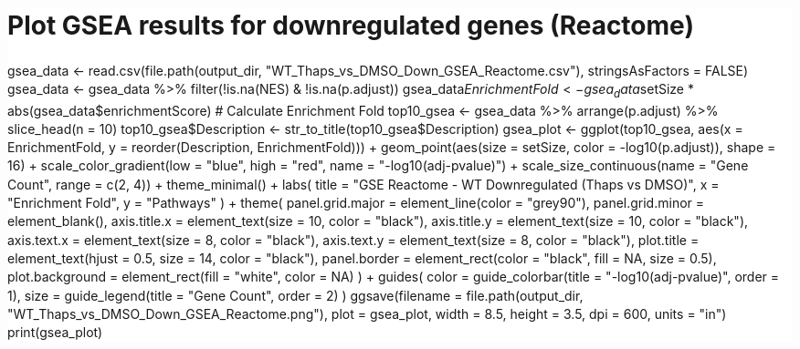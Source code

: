 # Plot GSEA results for downregulated genes (Reactome)

gsea_data <- read.csv(file.path(output_dir, "WT_Thaps_vs_DMSO_Down_GSEA_Reactome.csv"), stringsAsFactors = FALSE)
gsea_data <- gsea_data %>% filter(!is.na(NES) & !is.na(p.adjust))
gsea_data$EnrichmentFold <- gsea_data$setSize * abs(gsea_data$enrichmentScore)  # Calculate Enrichment Fold
top10_gsea <- gsea_data %>% arrange(p.adjust) %>% slice_head(n = 10)
top10_gsea$Description <- str_to_title(top10_gsea$Description)
gsea_plot <- ggplot(top10_gsea, aes(x = EnrichmentFold, y = reorder(Description, EnrichmentFold))) +
  geom_point(aes(size = setSize, color = -log10(p.adjust)), shape = 16) +
  scale_color_gradient(low = "blue", high = "red", name = "-log10(adj-pvalue)") +
  scale_size_continuous(name = "Gene Count", range = c(2, 4)) +
  theme_minimal() +
  labs(
    title = "GSE Reactome - WT Downregulated (Thaps vs DMSO)",
    x = "Enrichment Fold",
    y = "Pathways"
  ) +
  theme(
    panel.grid.major = element_line(color = "grey90"),
    panel.grid.minor = element_blank(),
    axis.title.x = element_text(size = 10, color = "black"),
    axis.title.y = element_text(size = 10, color = "black"),
    axis.text.x = element_text(size = 8, color = "black"),
    axis.text.y = element_text(size = 8, color = "black"),
    plot.title = element_text(hjust = 0.5, size = 14, color = "black"),
    panel.border = element_rect(color = "black", fill = NA, size = 0.5),
    plot.background = element_rect(fill = "white", color = NA)
  ) +
  guides(
    color = guide_colorbar(title = "-log10(adj-pvalue)", order = 1),
    size = guide_legend(title = "Gene Count", order = 2)
  )
ggsave(filename = file.path(output_dir, "WT_Thaps_vs_DMSO_Down_GSEA_Reactome.png"), plot = gsea_plot, width = 8.5, height = 3.5, dpi = 600, units = "in")
print(gsea_plot)
#
#
#






